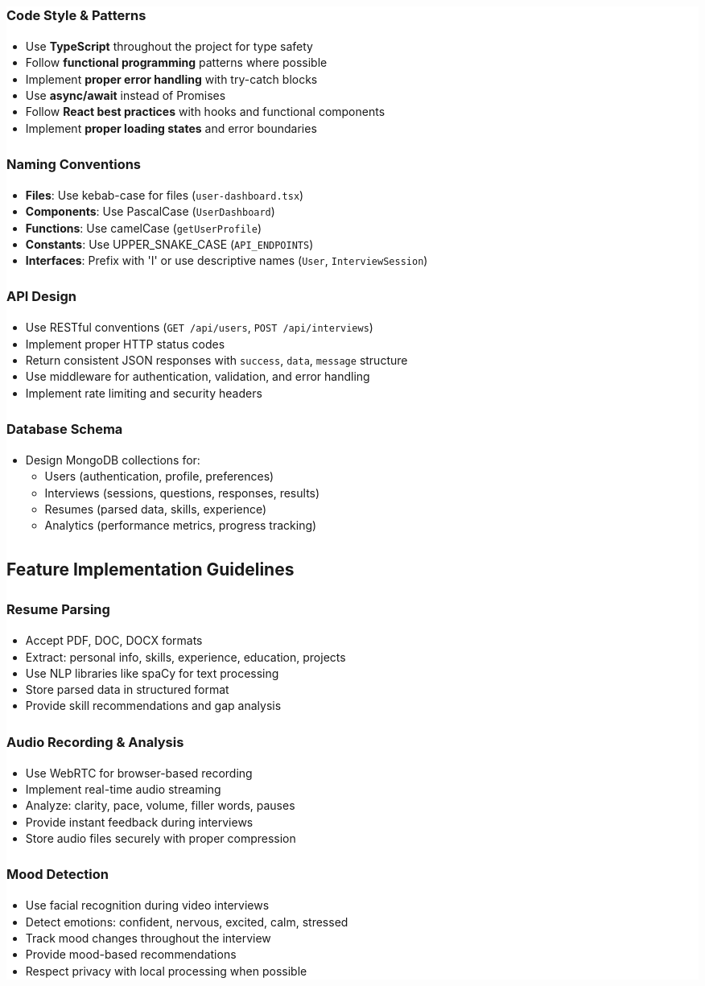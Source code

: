 ### Code Style & Patterns
- Use **TypeScript** throughout the project for type safety
- Follow **functional programming** patterns where possible
- Implement **proper error handling** with try-catch blocks
- Use **async/await** instead of Promises
- Follow **React best practices** with hooks and functional components
- Implement **proper loading states** and error boundaries

### Naming Conventions
- **Files**: Use kebab-case for files (`user-dashboard.tsx`)
- **Components**: Use PascalCase (`UserDashboard`)
- **Functions**: Use camelCase (`getUserProfile`)
- **Constants**: Use UPPER_SNAKE_CASE (`API_ENDPOINTS`)
- **Interfaces**: Prefix with 'I' or use descriptive names (`User`, `InterviewSession`)

### API Design
- Use RESTful conventions (`GET /api/users`, `POST /api/interviews`)
- Implement proper HTTP status codes
- Return consistent JSON responses with `success`, `data`, `message` structure
- Use middleware for authentication, validation, and error handling
- Implement rate limiting and security headers

### Database Schema
- Design MongoDB collections for:
  - Users (authentication, profile, preferences)
  - Interviews (sessions, questions, responses, results)
  - Resumes (parsed data, skills, experience)
  - Analytics (performance metrics, progress tracking)

## Feature Implementation Guidelines

### Resume Parsing
- Accept PDF, DOC, DOCX formats
- Extract: personal info, skills, experience, education, projects
- Use NLP libraries like spaCy for text processing
- Store parsed data in structured format
- Provide skill recommendations and gap analysis

### Audio Recording & Analysis
- Use WebRTC for browser-based recording
- Implement real-time audio streaming
- Analyze: clarity, pace, volume, filler words, pauses
- Provide instant feedback during interviews
- Store audio files securely with proper compression

### Mood Detection
- Use facial recognition during video interviews
- Detect emotions: confident, nervous, excited, calm, stressed
- Track mood changes throughout the interview
- Provide mood-based recommendations
- Respect privacy with local processing when possible

